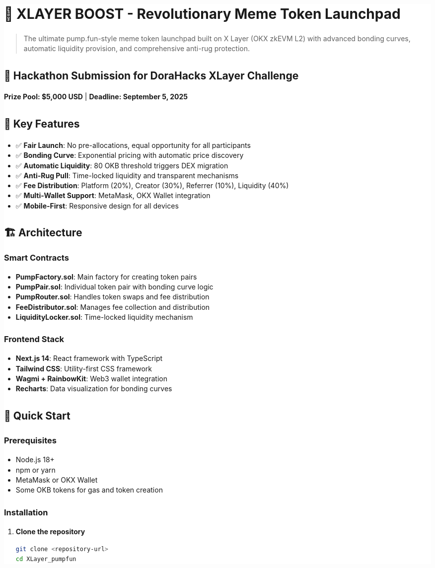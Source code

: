 # 🚀 XLAYER BOOST - Revolutionary Meme Token Launchpad

> The ultimate pump.fun-style meme token launchpad built on X Layer (OKX zkEVM L2) with advanced bonding curves, automatic liquidity provision, and comprehensive anti-rug protection.

## 🎯 Hackathon Submission for DoraHacks XLayer Challenge

**Prize Pool: $5,000 USD** | **Deadline: September 5, 2025**

## 🌟 Key Features

- ✅ **Fair Launch**: No pre-allocations, equal opportunity for all participants
- ✅ **Bonding Curve**: Exponential pricing with automatic price discovery
- ✅ **Automatic Liquidity**: 80 OKB threshold triggers DEX migration
- ✅ **Anti-Rug Pull**: Time-locked liquidity and transparent mechanisms
- ✅ **Fee Distribution**: Platform (20%), Creator (30%), Referrer (10%), Liquidity (40%)
- ✅ **Multi-Wallet Support**: MetaMask, OKX Wallet integration
- ✅ **Mobile-First**: Responsive design for all devices

## 🏗️ Architecture

### Smart Contracts
- **PumpFactory.sol**: Main factory for creating token pairs
- **PumpPair.sol**: Individual token pair with bonding curve logic
- **PumpRouter.sol**: Handles token swaps and fee distribution
- **FeeDistributor.sol**: Manages fee collection and distribution
- **LiquidityLocker.sol**: Time-locked liquidity mechanism

### Frontend Stack
- **Next.js 14**: React framework with TypeScript
- **Tailwind CSS**: Utility-first CSS framework
- **Wagmi + RainbowKit**: Web3 wallet integration
- **Recharts**: Data visualization for bonding curves

## 🚀 Quick Start

### Prerequisites
- Node.js 18+
- npm or yarn
- MetaMask or OKX Wallet
- Some OKB tokens for gas and token creation

### Installation

1. **Clone the repository**
   ```bash
   git clone <repository-url>
   cd XLayer_pumpfun
   ```
